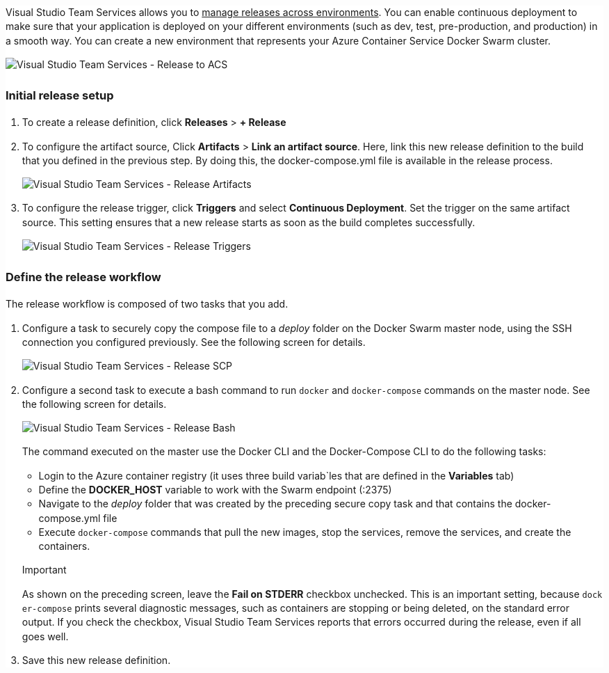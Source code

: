 Visual Studio Team Services allows you to [manage releases across environments](https://www.visualstudio.com/team-services/release-management/). You can enable continuous deployment to make sure that your application is deployed on your different environments (such as dev, test, pre-production, and production) in a smooth way. You can create a new environment that represents your Azure Container Service Docker Swarm cluster.

![Visual Studio Team Services - Release to ACS](./media/container-service-docker-swarm-setup-ci-cd/vsts-release-acs.png) 

### Initial release setup

1. To create a release definition, click **Releases** > **+ Release**

2. To configure the artifact source, Click **Artifacts** > **Link an artifact source**. Here, link this new release definition to the build that you defined in the previous step. By doing this, the docker-compose.yml file is available in the release process.

    ![Visual Studio Team Services - Release Artifacts](./media/container-service-docker-swarm-setup-ci-cd/vsts-release-artefacts.png) 

3. To configure the release trigger, click **Triggers** and select **Continuous Deployment**. Set the trigger on the same artifact source. This setting ensures that a new release starts as soon as the build completes successfully.

    ![Visual Studio Team Services - Release Triggers](./media/container-service-docker-swarm-setup-ci-cd/vsts-release-trigger.png) 

### Define the release workflow

The release workflow is composed of two tasks that you add.

1. Configure a task to securely copy the compose file to a *deploy* folder on the Docker Swarm master node, using the SSH connection you configured previously. See the following screen for details.

    ![Visual Studio Team Services - Release SCP](./media/container-service-docker-swarm-setup-ci-cd/vsts-release-scp.png)

2. Configure a second task to execute a bash command to run `docker` and `docker-compose` commands on the master node. See the following screen for details.

    ![Visual Studio Team Services - Release Bash](./media/container-service-docker-swarm-setup-ci-cd/vsts-release-bash.png)

    The command executed on the master use the Docker CLI and the Docker-Compose CLI to do the following tasks:

    - Login to the Azure container registry (it uses three build variab`les that are defined in the **Variables** tab)
    - Define the **DOCKER_HOST** variable to work with the Swarm endpoint (:2375)
    - Navigate to the *deploy* folder that was created by the preceding secure copy task and that contains the docker-compose.yml file 
    - Execute `docker-compose` commands that pull the new images, stop the services, remove the services, and create the containers.

    >[!IMPORTANT]
    > As shown on the preceding screen, leave the **Fail on STDERR** checkbox unchecked. This is an important setting, because `docker-compose` prints several diagnostic messages, such as containers are stopping or being deleted, on the standard error output. If you check the checkbox, Visual Studio Team Services reports that errors occurred during the release, even if all goes well.
    >
3. Save this new release definition.

